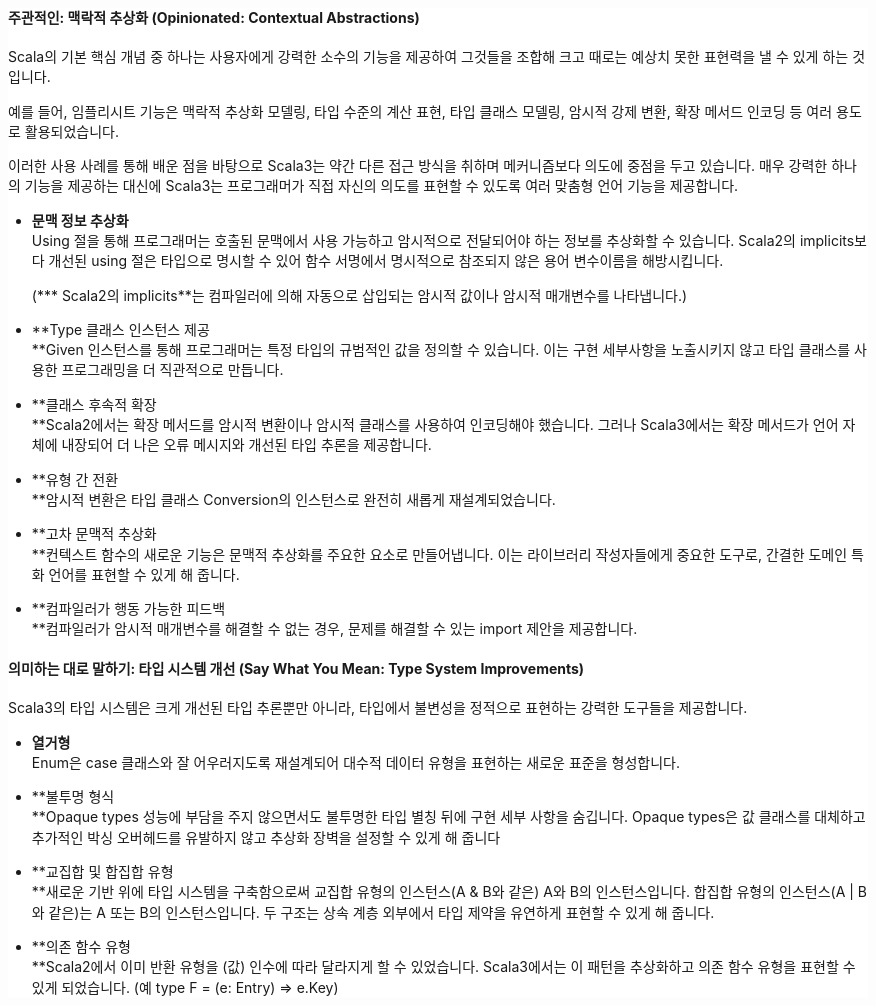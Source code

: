 #### **주관적인: 맥락적 추상화 (Opinionated: Contextual Abstractions)**

Scala의 기본 핵심 개념 중 하나는 사용자에게 강력한 소수의 기능을 제공하여 그것들을 조합해 크고 때로는 예상치 못한 표현력을 낼 수 있게 하는 것입니다.

예를 들어, 임플리시트 기능은 맥락적 추상화 모델링, 타입 수준의 계산 표현, 타입 클래스 모델링, 암시적 강제 변환, 확장 메서드 인코딩 등 여러 용도로 활용되었습니다.

이러한 사용 사례를 통해 배운 점을 바탕으로 Scala3는 약간 다른 접근 방식을 취하며 메커니즘보다 의도에 중점을 두고 있습니다. 매우 강력한 하나의 기능을 제공하는 대신에 Scala3는 프로그래머가 직접 자신의 의도를 표현할 수 있도록 여러 맞춤형 언어 기능을 제공합니다.

- **문맥 정보 추상화**  
    Using 절을 통해 프로그래머는 호출된 문맥에서 사용 가능하고 암시적으로 전달되어야 하는 정보를 추상화할 수 있습니다. Scala2의 implicits보다 개선된 using 절은 타입으로 명시할 수 있어 함수 서명에서 명시적으로 참조되지 않은 용어 변수이름을 해방시킵니다.  
      
    (*** Scala2의 implicits**는 컴파일러에 의해 자동으로 삽입되는 암시적 값이나 암시적 매개변수를 나타냅니다.)  
      
    
- **Type 클래스 인스턴스 제공  
    **Given 인스턴스를 통해 프로그래머는 특정 타입의 규범적인 값을 정의할 수 있습니다. 이는 구현 세부사항을 노출시키지 않고 타입 클래스를 사용한 프로그래밍을 더 직관적으로 만듭니다.  
      
    
- **클래스 후속적 확장  
    **Scala2에서는 확장 메서드를 암시적 변환이나 암시적 클래스를 사용하여 인코딩해야 했습니다. 그러나 Scala3에서는 확장 메서드가 언어 자체에 내장되어 더 나은 오류 메시지와 개선된 타입 추론을 제공합니다.  
      
    
- **유형 간 전환  
    **암시적 변환은 타입 클래스 Conversion의 인스턴스로 완전히 새롭게 재설계되었습니다.   
      
    
- **고차 문맥적 추상화  
    **컨텍스트 함수의 새로운 기능은 문맥적 추상화를 주요한 요소로 만들어냅니다. 이는 라이브러리 작성자들에게 중요한 도구로, 간결한 도메인 특화 언어를 표현할 수 있게 해 줍니다.  
      
    
- **컴파일러가 행동 가능한 피드백  
    **컴파일러가 암시적 매개변수를 해결할 수 없는 경우, 문제를 해결할 수 있는 import 제안을 제공합니다.

#### **의미하는 대로 말하기: 타입 시스템 개선 (Say What You Mean: Type System Improvements)**

Scala3의 타입 시스템은 크게 개선된 타입 추론뿐만 아니라, 타입에서 불변성을 정적으로 표현하는 강력한 도구들을 제공합니다.

- **열거형**  
    Enum은 case 클래스와 잘 어우러지도록 재설계되어 대수적 데이터 유형을 표현하는 새로운 표준을 형성합니다.  
      
    
- **불투명 형식  
    **Opaque types 성능에 부담을 주지 않으면서도 불투명한 타입 별칭 뒤에 구현 세부 사항을 숨깁니다. Opaque types은 값 클래스를 대체하고 추가적인 박싱 오버헤드를 유발하지 않고 추상화 장벽을 설정할 수 있게 해 줍니다  
      
    
- **교집합 및 합집합 유형  
    **새로운 기반 위에 타입 시스템을 구축함으로써 교집합 유형의 인스턴스(A & B와 같은) A와 B의 인스턴스입니다. 합집합 유형의 인스턴스(A | B와 같은)는 A 또는 B의 인스턴스입니다. 두 구조는 상속 계층 외부에서 타입 제약을 유연하게 표현할 수 있게 해 줍니다.  
      
    
- **의존 함수 유형  
    **Scala2에서 이미 반환 유형을 (값) 인수에 따라 달라지게 할 수 있었습니다. Scala3에서는 이 패턴을 추상화하고 의존 함수 유형을 표현할 수 있게 되었습니다. (예 type F = (e: Entry) => e.Key)  
      
    
